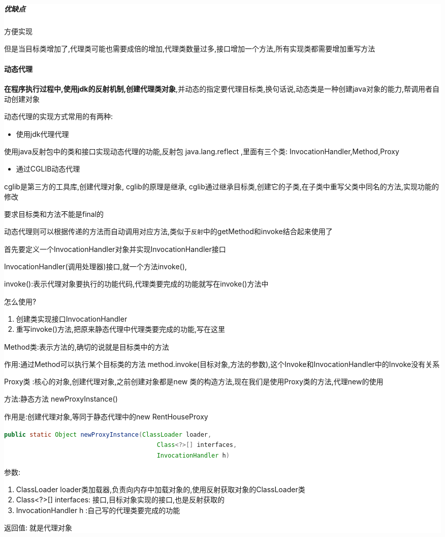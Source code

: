 ##### 优缺点

方便实现

但是当目标类增加了,代理类可能也需要成倍的增加,代理类数量过多,接口增加一个方法,所有实现类都需要增加重写方法

#### 动态代理

**在程序执行过程中,使用jdk的反射机制,创建代理类对象**,并动态的指定要代理目标类,换句话说,动态类是一种创建java对象的能力,帮调用者自动创建对象

动态代理的实现方式常用的有两种:

- 使用jdk代理代理

使用java反射包中的类和接口实现动态代理的功能,反射包 java.lang.reflect ,里面有三个类: InvocationHandler,Method,Proxy

- 通过CGLIB动态代理

cglib是第三方的工具库,创建代理对象,  cglib的原理是继承,     cglib通过继承目标类,创建它的子类,在子类中重写父类中同名的方法,实现功能的修改

要求目标类和方法不能是final的

动态代理则可以根据传递的方法而自动调用对应方法,类似于`反射`中的getMethod和invoke结合起来使用了



首先要定义一个InvocationHandler对象并实现InvocationHandler接口



InvocationHandler(调用处理器)接口,就一个方法invoke(),

​		invoke():表示代理对象要执行的功能代码,代理类要完成的功能就写在invoke()方法中



怎么使用?

1. 创建类实现接口InvocationHandler
2. 重写invoke()方法,把原来静态代理中代理类要完成的功能,写在这里

Method类:表示方法的,确切的说就是目标类中的方法

作用:通过Method可以执行某个目标类的方法 method.invoke(目标对象,方法的参数),这个Invoke和InvocationHandler中的Invoke没有关系



Proxy类 :核心的对象,创建代理对象,之前创建对象都是new 类的构造方法,现在我们是使用Proxy类的方法,代理new的使用

方法:静态方法 newProxyInstance()

作用是:创建代理对象,等同于静态代理中的new RentHouseProxy

```java
public static Object newProxyInstance(ClassLoader loader,
                                          Class<?>[] interfaces,
                                          InvocationHandler h)
```

参数:

1. ClassLoader  loader类加载器,负责向内存中加载对象的,使用反射获取对象的ClassLoader类
2. Class<?>[] interfaces: 接口,目标对象实现的接口,也是反射获取的
3. InvocationHandler h :自己写的代理类要完成的功能

返回值:            就是代理对象
